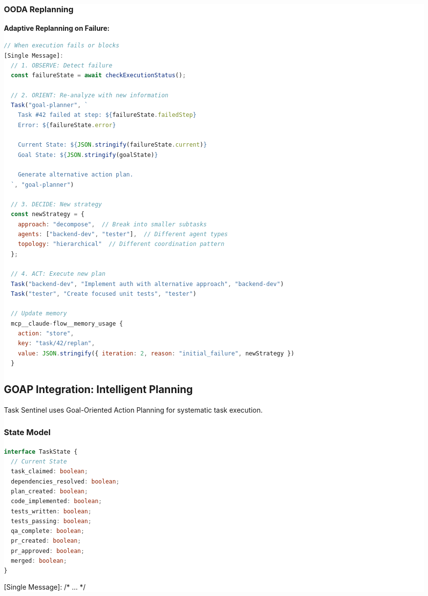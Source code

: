 
### OODA Replanning

**Adaptive Replanning on Failure:**
```javascript
// When execution fails or blocks
[Single Message]:
  // 1. OBSERVE: Detect failure
  const failureState = await checkExecutionStatus();

  // 2. ORIENT: Re-analyze with new information
  Task("goal-planner", `
    Task #42 failed at step: ${failureState.failedStep}
    Error: ${failureState.error}

    Current State: ${JSON.stringify(failureState.current)}
    Goal State: ${JSON.stringify(goalState)}

    Generate alternative action plan.
  `, "goal-planner")

  // 3. DECIDE: New strategy
  const newStrategy = {
    approach: "decompose",  // Break into smaller subtasks
    agents: ["backend-dev", "tester"],  // Different agent types
    topology: "hierarchical"  // Different coordination pattern
  };

  // 4. ACT: Execute new plan
  Task("backend-dev", "Implement auth with alternative approach", "backend-dev")
  Task("tester", "Create focused unit tests", "tester")

  // Update memory
  mcp__claude-flow__memory_usage {
    action: "store",
    key: "task/42/replan",
    value: JSON.stringify({ iteration: 2, reason: "initial_failure", newStrategy })
  }
```

## GOAP Integration: Intelligent Planning

Task Sentinel uses Goal-Oriented Action Planning for systematic task execution.

### State Model

```typescript
interface TaskState {
  // Current State
  task_claimed: boolean;
  dependencies_resolved: boolean;
  plan_created: boolean;
  code_implemented: boolean;
  tests_written: boolean;
  tests_passing: boolean;
  qa_complete: boolean;
  pr_created: boolean;
  pr_approved: boolean;
  merged: boolean;
}
```


  [Single Message]: /* ... */